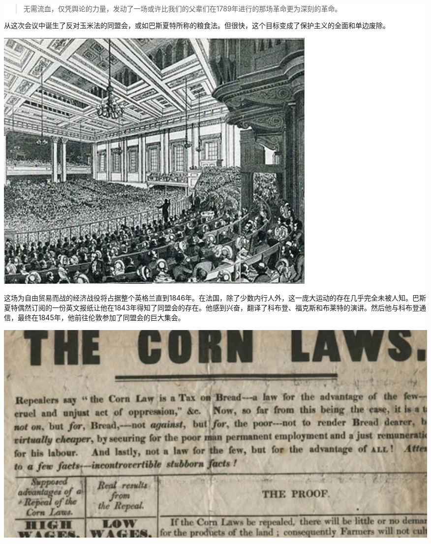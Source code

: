 
> 无需流血，仅凭舆论的力量，发动了一场或许比我们的父辈们在1789年进行的那场革命更为深刻的革命。

从这次会议中诞生了反对玉米法的同盟会，或如巴斯夏特所称的粮食法。但很快，这个目标变成了保护主义的全面和单边废除。

![image](assets/image/04/IMG13.webp)

这场为自由贸易而战的经济战役将占据整个英格兰直到1846年。在法国，除了少数内行人外，这一庞大运动的存在几乎完全未被人知。巴斯夏特偶然订阅的一份英文报纸让他在1843年得知了同盟会的存在。他感到兴奋，翻译了科布登、福克斯和布莱特的演讲。然后他与科布登通信，最终在1845年，他前往伦敦参加了同盟会的巨大集会。

![image](assets/image/04/IMG11.webp)
